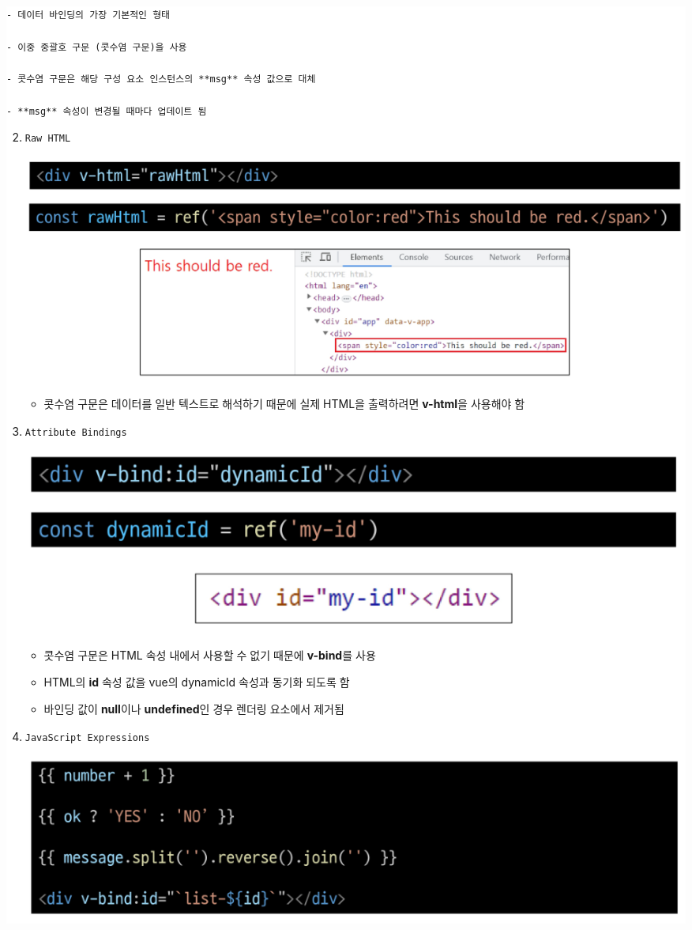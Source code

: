     - 데이터 바인딩의 가장 기본적인 형태

    - 이중 중괄호 구문 (콧수염 구문)을 사용

    - 콧수염 구문은 해당 구성 요소 인스턴스의 **msg** 속성 값으로 대체

    - **msg** 속성이 변경될 때마다 업데이트 됨


2. `Raw HTML`

    ![alt text](./images/image_01.png)

    - 콧수염 구문은 데이터를 일반 텍스트로 해석하기 때문에 실제 HTML을 출력하려면 **v-html**을 사용해야 함


3. `Attribute Bindings`

    ![alt text](./images/image_02.png)

    - 콧수염 구문은 HTML 속성 내에서 사용할 수 없기 때문에 **v-bind**를 사용

    - HTML의 **id** 속성 값을 vue의 dynamicId 속성과 동기화 되도록 함

    - 바인딩 값이 **null**이나 **undefined**인 경우 렌더링 요소에서 제거됨


4. `JavaScript Expressions`

    ![alt text](./images/image_03.png)
